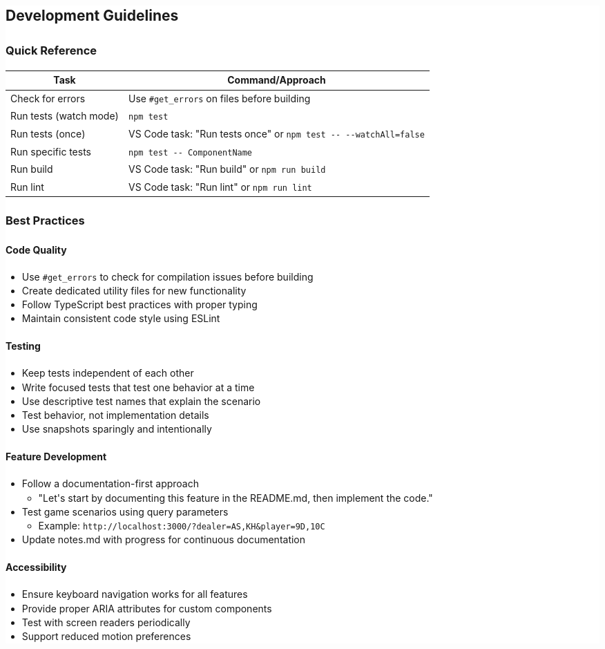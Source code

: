 ## Development Guidelines

### Quick Reference

| Task | Command/Approach |
|------|-----------------|
| Check for errors | Use `#get_errors` on files before building |
| Run tests (watch mode) | `npm test` |
| Run tests (once) | VS Code task: "Run tests once" or `npm test -- --watchAll=false` |
| Run specific tests | `npm test -- ComponentName` |
| Run build | VS Code task: "Run build" or `npm run build` |
| Run lint | VS Code task: "Run lint" or `npm run lint` |

### Best Practices

#### Code Quality
- Use `#get_errors` to check for compilation issues before building
- Create dedicated utility files for new functionality
- Follow TypeScript best practices with proper typing
- Maintain consistent code style using ESLint

#### Testing
- Keep tests independent of each other
- Write focused tests that test one behavior at a time
- Use descriptive test names that explain the scenario
- Test behavior, not implementation details
- Use snapshots sparingly and intentionally

#### Feature Development
- Follow a documentation-first approach
  - "Let's start by documenting this feature in the README.md, then implement the code."
- Test game scenarios using query parameters
  - Example: `http://localhost:3000/?dealer=AS,KH&player=9D,10C`
- Update notes.md with progress for continuous documentation

#### Accessibility
- Ensure keyboard navigation works for all features
- Provide proper ARIA attributes for custom components
- Test with screen readers periodically
- Support reduced motion preferences
